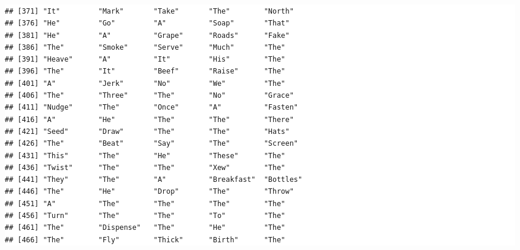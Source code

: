     ## [371] "It"         "Mark"       "Take"       "The"        "North"     
    ## [376] "He"         "Go"         "A"          "Soap"       "That"      
    ## [381] "He"         "A"          "Grape"      "Roads"      "Fake"      
    ## [386] "The"        "Smoke"      "Serve"      "Much"       "The"       
    ## [391] "Heave"      "A"          "It"         "His"        "The"       
    ## [396] "The"        "It"         "Beef"       "Raise"      "The"       
    ## [401] "A"          "Jerk"       "No"         "We"         "The"       
    ## [406] "The"        "Three"      "The"        "No"         "Grace"     
    ## [411] "Nudge"      "The"        "Once"       "A"          "Fasten"    
    ## [416] "A"          "He"         "The"        "The"        "There"     
    ## [421] "Seed"       "Draw"       "The"        "The"        "Hats"      
    ## [426] "The"        "Beat"       "Say"        "The"        "Screen"    
    ## [431] "This"       "The"        "He"         "These"      "The"       
    ## [436] "Twist"      "The"        "The"        "Xew"        "The"       
    ## [441] "They"       "The"        "A"          "Breakfast"  "Bottles"   
    ## [446] "The"        "He"         "Drop"       "The"        "Throw"     
    ## [451] "A"          "The"        "The"        "The"        "The"       
    ## [456] "Turn"       "The"        "The"        "To"         "The"       
    ## [461] "The"        "Dispense"   "The"        "He"         "The"       
    ## [466] "The"        "Fly"        "Thick"      "Birth"      "The"       